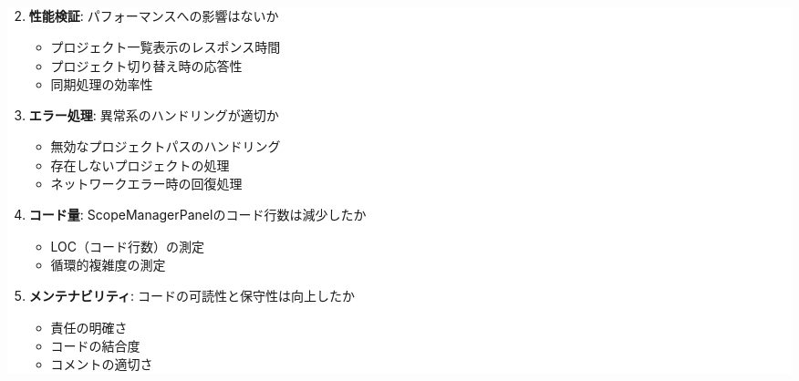 2. **性能検証**: パフォーマンスへの影響はないか
   - プロジェクト一覧表示のレスポンス時間
   - プロジェクト切り替え時の応答性
   - 同期処理の効率性

3. **エラー処理**: 異常系のハンドリングが適切か
   - 無効なプロジェクトパスのハンドリング
   - 存在しないプロジェクトの処理
   - ネットワークエラー時の回復処理

4. **コード量**: ScopeManagerPanelのコード行数は減少したか
   - LOC（コード行数）の測定
   - 循環的複雑度の測定

5. **メンテナビリティ**: コードの可読性と保守性は向上したか
   - 責任の明確さ
   - コードの結合度
   - コメントの適切さ